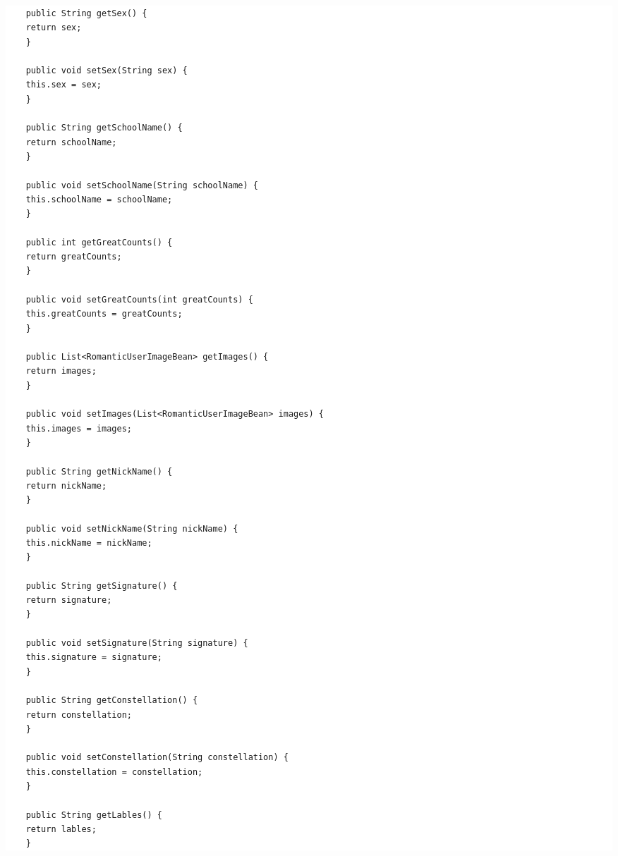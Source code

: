 	    public String getSex() {
	    return sex;
	    }
	    
	    public void setSex(String sex) {
	    this.sex = sex;
	    }
	    
	    public String getSchoolName() {
	    return schoolName;
	    }
	    
	    public void setSchoolName(String schoolName) {
	    this.schoolName = schoolName;
	    }
	    
	    public int getGreatCounts() {
	    return greatCounts;
	    }
	    
	    public void setGreatCounts(int greatCounts) {
	    this.greatCounts = greatCounts;
	    }
	    
	    public List<RomanticUserImageBean> getImages() {
	    return images;
	    }
	    
	    public void setImages(List<RomanticUserImageBean> images) {
	    this.images = images;
	    }
	    
	    public String getNickName() {
	    return nickName;
	    }
	    
	    public void setNickName(String nickName) {
	    this.nickName = nickName;
	    }
	    
	    public String getSignature() {
	    return signature;
	    }
	    
	    public void setSignature(String signature) {
	    this.signature = signature;
	    }
	    
	    public String getConstellation() {
	    return constellation;
	    }
	    
	    public void setConstellation(String constellation) {
	    this.constellation = constellation;
	    }
	    
	    public String getLables() {
	    return lables;
	    }
	    